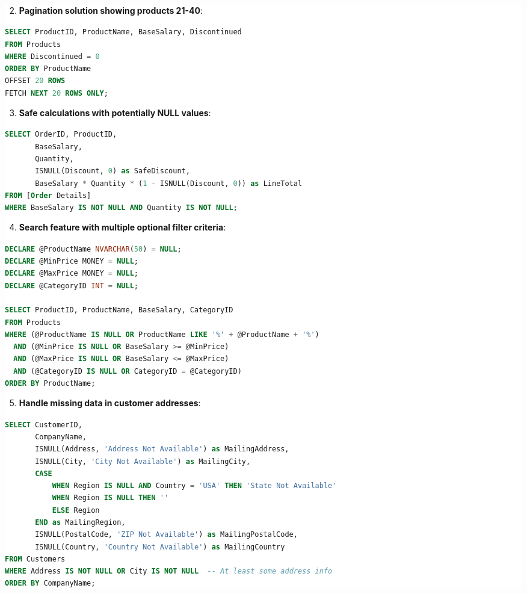 2. **Pagination solution showing products 21-40**:

```sql
SELECT ProductID, ProductName, BaseSalary, Discontinued
FROM Products
WHERE Discontinued = 0
ORDER BY ProductName
OFFSET 20 ROWS
FETCH NEXT 20 ROWS ONLY;
```

3. **Safe calculations with potentially NULL values**:

```sql
SELECT OrderID, ProductID,
       BaseSalary,
       Quantity,
       ISNULL(Discount, 0) as SafeDiscount,
       BaseSalary * Quantity * (1 - ISNULL(Discount, 0)) as LineTotal
FROM [Order Details]
WHERE BaseSalary IS NOT NULL AND Quantity IS NOT NULL;
```

4. **Search feature with multiple optional filter criteria**:

```sql
DECLARE @ProductName NVARCHAR(50) = NULL;
DECLARE @MinPrice MONEY = NULL;
DECLARE @MaxPrice MONEY = NULL;
DECLARE @CategoryID INT = NULL;

SELECT ProductID, ProductName, BaseSalary, CategoryID
FROM Products
WHERE (@ProductName IS NULL OR ProductName LIKE '%' + @ProductName + '%')
  AND (@MinPrice IS NULL OR BaseSalary >= @MinPrice)
  AND (@MaxPrice IS NULL OR BaseSalary <= @MaxPrice)
  AND (@CategoryID IS NULL OR CategoryID = @CategoryID)
ORDER BY ProductName;
```

5. **Handle missing data in customer addresses**:

```sql
SELECT CustomerID,
       CompanyName,
       ISNULL(Address, 'Address Not Available') as MailingAddress,
       ISNULL(City, 'City Not Available') as MailingCity,
       CASE 
           WHEN Region IS NULL AND Country = 'USA' THEN 'State Not Available'
           WHEN Region IS NULL THEN ''
           ELSE Region
       END as MailingRegion,
       ISNULL(PostalCode, 'ZIP Not Available') as MailingPostalCode,
       ISNULL(Country, 'Country Not Available') as MailingCountry
FROM Customers
WHERE Address IS NOT NULL OR City IS NOT NULL  -- At least some address info
ORDER BY CompanyName;
```